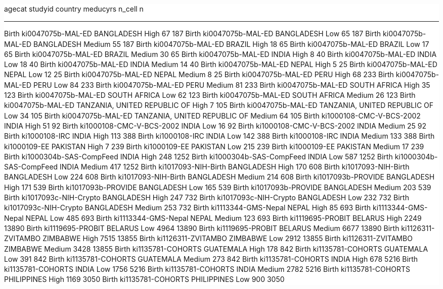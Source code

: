 agecat      studyid                    country                        meducyrs    n_cell       n
----------  -------------------------  -----------------------------  ---------  -------  ------
Birth       ki0047075b-MAL-ED          BANGLADESH                     High            67     187
Birth       ki0047075b-MAL-ED          BANGLADESH                     Low             65     187
Birth       ki0047075b-MAL-ED          BANGLADESH                     Medium          55     187
Birth       ki0047075b-MAL-ED          BRAZIL                         High            18      65
Birth       ki0047075b-MAL-ED          BRAZIL                         Low             17      65
Birth       ki0047075b-MAL-ED          BRAZIL                         Medium          30      65
Birth       ki0047075b-MAL-ED          INDIA                          High             8      40
Birth       ki0047075b-MAL-ED          INDIA                          Low             18      40
Birth       ki0047075b-MAL-ED          INDIA                          Medium          14      40
Birth       ki0047075b-MAL-ED          NEPAL                          High             5      25
Birth       ki0047075b-MAL-ED          NEPAL                          Low             12      25
Birth       ki0047075b-MAL-ED          NEPAL                          Medium           8      25
Birth       ki0047075b-MAL-ED          PERU                           High            68     233
Birth       ki0047075b-MAL-ED          PERU                           Low             84     233
Birth       ki0047075b-MAL-ED          PERU                           Medium          81     233
Birth       ki0047075b-MAL-ED          SOUTH AFRICA                   High            35     123
Birth       ki0047075b-MAL-ED          SOUTH AFRICA                   Low             62     123
Birth       ki0047075b-MAL-ED          SOUTH AFRICA                   Medium          26     123
Birth       ki0047075b-MAL-ED          TANZANIA, UNITED REPUBLIC OF   High             7     105
Birth       ki0047075b-MAL-ED          TANZANIA, UNITED REPUBLIC OF   Low             34     105
Birth       ki0047075b-MAL-ED          TANZANIA, UNITED REPUBLIC OF   Medium          64     105
Birth       ki1000108-CMC-V-BCS-2002   INDIA                          High            51      92
Birth       ki1000108-CMC-V-BCS-2002   INDIA                          Low             16      92
Birth       ki1000108-CMC-V-BCS-2002   INDIA                          Medium          25      92
Birth       ki1000108-IRC              INDIA                          High           113     388
Birth       ki1000108-IRC              INDIA                          Low            142     388
Birth       ki1000108-IRC              INDIA                          Medium         133     388
Birth       ki1000109-EE               PAKISTAN                       High             7     239
Birth       ki1000109-EE               PAKISTAN                       Low            215     239
Birth       ki1000109-EE               PAKISTAN                       Medium          17     239
Birth       ki1000304b-SAS-CompFeed    INDIA                          High           248    1252
Birth       ki1000304b-SAS-CompFeed    INDIA                          Low            587    1252
Birth       ki1000304b-SAS-CompFeed    INDIA                          Medium         417    1252
Birth       ki1017093-NIH-Birth        BANGLADESH                     High           170     608
Birth       ki1017093-NIH-Birth        BANGLADESH                     Low            224     608
Birth       ki1017093-NIH-Birth        BANGLADESH                     Medium         214     608
Birth       ki1017093b-PROVIDE         BANGLADESH                     High           171     539
Birth       ki1017093b-PROVIDE         BANGLADESH                     Low            165     539
Birth       ki1017093b-PROVIDE         BANGLADESH                     Medium         203     539
Birth       ki1017093c-NIH-Crypto      BANGLADESH                     High           247     732
Birth       ki1017093c-NIH-Crypto      BANGLADESH                     Low            232     732
Birth       ki1017093c-NIH-Crypto      BANGLADESH                     Medium         253     732
Birth       ki1113344-GMS-Nepal        NEPAL                          High            85     693
Birth       ki1113344-GMS-Nepal        NEPAL                          Low            485     693
Birth       ki1113344-GMS-Nepal        NEPAL                          Medium         123     693
Birth       ki1119695-PROBIT           BELARUS                        High          2249   13890
Birth       ki1119695-PROBIT           BELARUS                        Low           4964   13890
Birth       ki1119695-PROBIT           BELARUS                        Medium        6677   13890
Birth       ki1126311-ZVITAMBO         ZIMBABWE                       High          7515   13855
Birth       ki1126311-ZVITAMBO         ZIMBABWE                       Low           2912   13855
Birth       ki1126311-ZVITAMBO         ZIMBABWE                       Medium        3428   13855
Birth       ki1135781-COHORTS          GUATEMALA                      High           178     842
Birth       ki1135781-COHORTS          GUATEMALA                      Low            391     842
Birth       ki1135781-COHORTS          GUATEMALA                      Medium         273     842
Birth       ki1135781-COHORTS          INDIA                          High           678    5216
Birth       ki1135781-COHORTS          INDIA                          Low           1756    5216
Birth       ki1135781-COHORTS          INDIA                          Medium        2782    5216
Birth       ki1135781-COHORTS          PHILIPPINES                    High          1169    3050
Birth       ki1135781-COHORTS          PHILIPPINES                    Low            900    3050